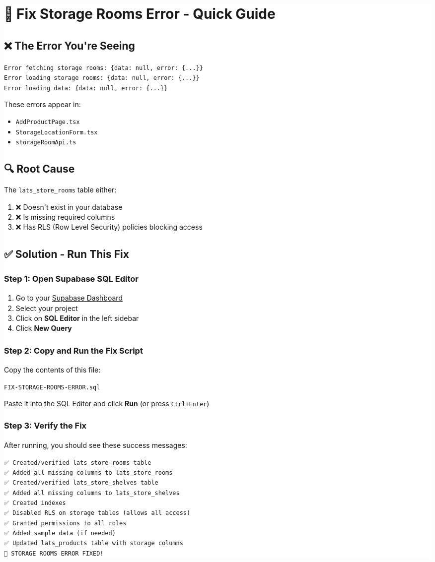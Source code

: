 # 🚀 Fix Storage Rooms Error - Quick Guide

## ❌ The Error You're Seeing

```
Error fetching storage rooms: {data: null, error: {...}}
Error loading storage rooms: {data: null, error: {...}}
Error loading data: {data: null, error: {...}}
```

These errors appear in:
- `AddProductPage.tsx` 
- `StorageLocationForm.tsx`
- `storageRoomApi.ts`

## 🔍 Root Cause

The `lats_store_rooms` table either:
1. ❌ Doesn't exist in your database
2. ❌ Is missing required columns
3. ❌ Has RLS (Row Level Security) policies blocking access

## ✅ Solution - Run This Fix

### Step 1: Open Supabase SQL Editor

1. Go to your [Supabase Dashboard](https://supabase.com/dashboard)
2. Select your project
3. Click on **SQL Editor** in the left sidebar
4. Click **New Query**

### Step 2: Copy and Run the Fix Script

Copy the contents of this file:
```
FIX-STORAGE-ROOMS-ERROR.sql
```

Paste it into the SQL Editor and click **Run** (or press `Ctrl+Enter`)

### Step 3: Verify the Fix

After running, you should see these success messages:
```
✅ Created/verified lats_store_rooms table
✅ Added all missing columns to lats_store_rooms
✅ Created/verified lats_store_shelves table
✅ Added all missing columns to lats_store_shelves
✅ Created indexes
✅ Disabled RLS on storage tables (allows all access)
✅ Granted permissions to all roles
✅ Added sample data (if needed)
✅ Updated lats_products table with storage columns
🎉 STORAGE ROOMS ERROR FIXED!
```
